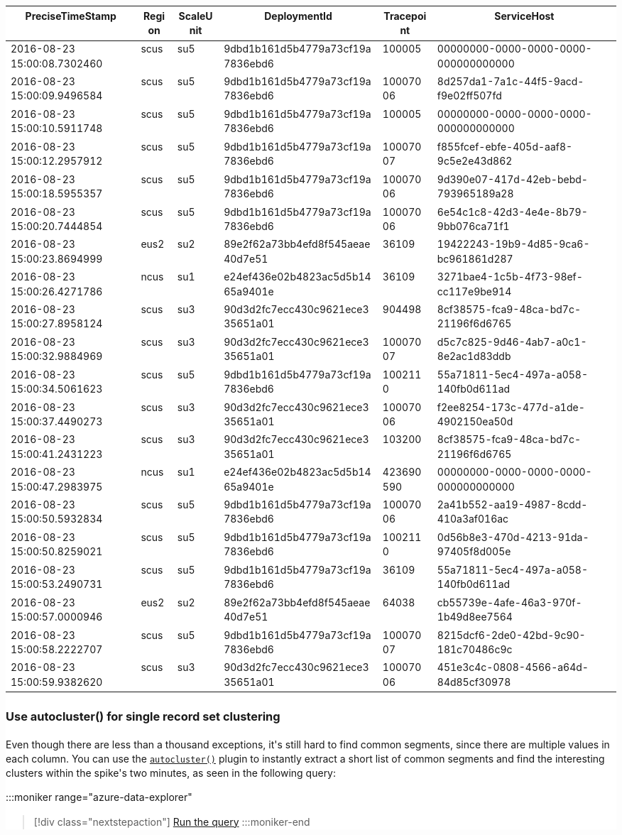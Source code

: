 | PreciseTimeStamp            | Region | ScaleUnit | DeploymentId                     | Tracepoint | ServiceHost                          |
|-----------------------------|--------|-----------|----------------------------------|------------|--------------------------------------|
| 2016-08-23 15:00:08.7302460 | scus   | su5       | 9dbd1b161d5b4779a73cf19a7836ebd6 | 100005     | 00000000-0000-0000-0000-000000000000 |
| 2016-08-23 15:00:09.9496584 | scus   | su5       | 9dbd1b161d5b4779a73cf19a7836ebd6 | 10007006   | 8d257da1-7a1c-44f5-9acd-f9e02ff507fd |
| 2016-08-23 15:00:10.5911748 | scus   | su5       | 9dbd1b161d5b4779a73cf19a7836ebd6 | 100005     | 00000000-0000-0000-0000-000000000000 |
| 2016-08-23 15:00:12.2957912 | scus   | su5       | 9dbd1b161d5b4779a73cf19a7836ebd6 | 10007007   | f855fcef-ebfe-405d-aaf8-9c5e2e43d862 |
| 2016-08-23 15:00:18.5955357 | scus   | su5       | 9dbd1b161d5b4779a73cf19a7836ebd6 | 10007006   | 9d390e07-417d-42eb-bebd-793965189a28 |
| 2016-08-23 15:00:20.7444854 | scus   | su5       | 9dbd1b161d5b4779a73cf19a7836ebd6 | 10007006   | 6e54c1c8-42d3-4e4e-8b79-9bb076ca71f1 |
| 2016-08-23 15:00:23.8694999 | eus2   | su2       | 89e2f62a73bb4efd8f545aeae40d7e51 | 36109      | 19422243-19b9-4d85-9ca6-bc961861d287 |
| 2016-08-23 15:00:26.4271786 | ncus   | su1       | e24ef436e02b4823ac5d5b1465a9401e | 36109      | 3271bae4-1c5b-4f73-98ef-cc117e9be914 |
| 2016-08-23 15:00:27.8958124 | scus   | su3       | 90d3d2fc7ecc430c9621ece335651a01 | 904498     | 8cf38575-fca9-48ca-bd7c-21196f6d6765 |
| 2016-08-23 15:00:32.9884969 | scus   | su3       | 90d3d2fc7ecc430c9621ece335651a01 | 10007007   | d5c7c825-9d46-4ab7-a0c1-8e2ac1d83ddb |
| 2016-08-23 15:00:34.5061623 | scus   | su5       | 9dbd1b161d5b4779a73cf19a7836ebd6 | 1002110    | 55a71811-5ec4-497a-a058-140fb0d611ad |
| 2016-08-23 15:00:37.4490273 | scus   | su3       | 90d3d2fc7ecc430c9621ece335651a01 | 10007006   | f2ee8254-173c-477d-a1de-4902150ea50d |
| 2016-08-23 15:00:41.2431223 | scus   | su3       | 90d3d2fc7ecc430c9621ece335651a01 | 103200     | 8cf38575-fca9-48ca-bd7c-21196f6d6765 |
| 2016-08-23 15:00:47.2983975 | ncus   | su1       | e24ef436e02b4823ac5d5b1465a9401e | 423690590  | 00000000-0000-0000-0000-000000000000 |
| 2016-08-23 15:00:50.5932834 | scus   | su5       | 9dbd1b161d5b4779a73cf19a7836ebd6 | 10007006   | 2a41b552-aa19-4987-8cdd-410a3af016ac |
| 2016-08-23 15:00:50.8259021 | scus   | su5       | 9dbd1b161d5b4779a73cf19a7836ebd6 | 1002110    | 0d56b8e3-470d-4213-91da-97405f8d005e |
| 2016-08-23 15:00:53.2490731 | scus   | su5       | 9dbd1b161d5b4779a73cf19a7836ebd6 | 36109      | 55a71811-5ec4-497a-a058-140fb0d611ad |
| 2016-08-23 15:00:57.0000946 | eus2   | su2       | 89e2f62a73bb4efd8f545aeae40d7e51 | 64038      | cb55739e-4afe-46a3-970f-1b49d8ee7564 |
| 2016-08-23 15:00:58.2222707 | scus   | su5       | 9dbd1b161d5b4779a73cf19a7836ebd6 | 10007007   | 8215dcf6-2de0-42bd-9c90-181c70486c9c |
| 2016-08-23 15:00:59.9382620 | scus   | su3       | 90d3d2fc7ecc430c9621ece335651a01 | 10007006   | 451e3c4c-0808-4566-a64d-84d85cf30978 |

### Use autocluster() for single record set clustering

Even though there are less than a thousand exceptions, it's still hard to find common segments, since there are multiple values in each column. You can use the [`autocluster()`](autocluster-plugin.md) plugin to instantly extract a short list of common segments and find the interesting clusters within the spike's two minutes, as seen in the following query:

:::moniker range="azure-data-explorer"
> [!div class="nextstepaction"]
> <a href="https://dataexplorer.azure.com/clusters/help/databases/Samples?query=H4sIAAAAAAAAA4WOsQrCMBRF937FG5OhJYkoovQfBN1DbC8aTNqSvlgHP94IQkf3c+65AUzRD3aCe1hue8dgHyGM0rta7WuzIb09KCWPVfii7vUPNQXtEUfbhTwzkh9uunrTckcCnRI6P+NSvDO7ONEVvACDWD80zRqRRcTThVxa5DKPv00hP81KL1+4AAAA" target="_blank">Run the query</a>
:::moniker-end
